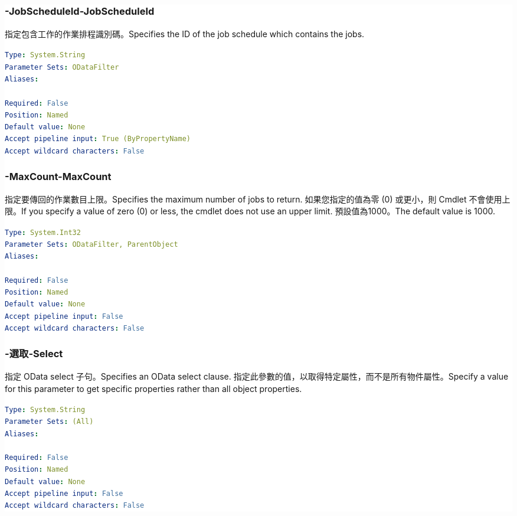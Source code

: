 ### <span data-ttu-id="20703-139">-JobScheduleId</span><span class="sxs-lookup"><span data-stu-id="20703-139">-JobScheduleId</span></span>
<span data-ttu-id="20703-140">指定包含工作的作業排程識別碼。</span><span class="sxs-lookup"><span data-stu-id="20703-140">Specifies the ID of the job schedule which contains the jobs.</span></span>

```yaml
Type: System.String
Parameter Sets: ODataFilter
Aliases: 

Required: False
Position: Named
Default value: None
Accept pipeline input: True (ByPropertyName)
Accept wildcard characters: False
```

### <span data-ttu-id="20703-141">-MaxCount</span><span class="sxs-lookup"><span data-stu-id="20703-141">-MaxCount</span></span>
<span data-ttu-id="20703-142">指定要傳回的作業數目上限。</span><span class="sxs-lookup"><span data-stu-id="20703-142">Specifies the maximum number of jobs to return.</span></span>
<span data-ttu-id="20703-143">如果您指定的值為零 (0) 或更小，則 Cmdlet 不會使用上限。</span><span class="sxs-lookup"><span data-stu-id="20703-143">If you specify a value of zero (0) or less, the cmdlet does not use an upper limit.</span></span>
<span data-ttu-id="20703-144">預設值為1000。</span><span class="sxs-lookup"><span data-stu-id="20703-144">The default value is 1000.</span></span>

```yaml
Type: System.Int32
Parameter Sets: ODataFilter, ParentObject
Aliases: 

Required: False
Position: Named
Default value: None
Accept pipeline input: False
Accept wildcard characters: False
```

### <span data-ttu-id="20703-145">-選取</span><span class="sxs-lookup"><span data-stu-id="20703-145">-Select</span></span>
<span data-ttu-id="20703-146">指定 OData select 子句。</span><span class="sxs-lookup"><span data-stu-id="20703-146">Specifies an OData select clause.</span></span>
<span data-ttu-id="20703-147">指定此參數的值，以取得特定屬性，而不是所有物件屬性。</span><span class="sxs-lookup"><span data-stu-id="20703-147">Specify a value for this parameter to get specific properties rather than all object properties.</span></span>

```yaml
Type: System.String
Parameter Sets: (All)
Aliases: 

Required: False
Position: Named
Default value: None
Accept pipeline input: False
Accept wildcard characters: False
```
